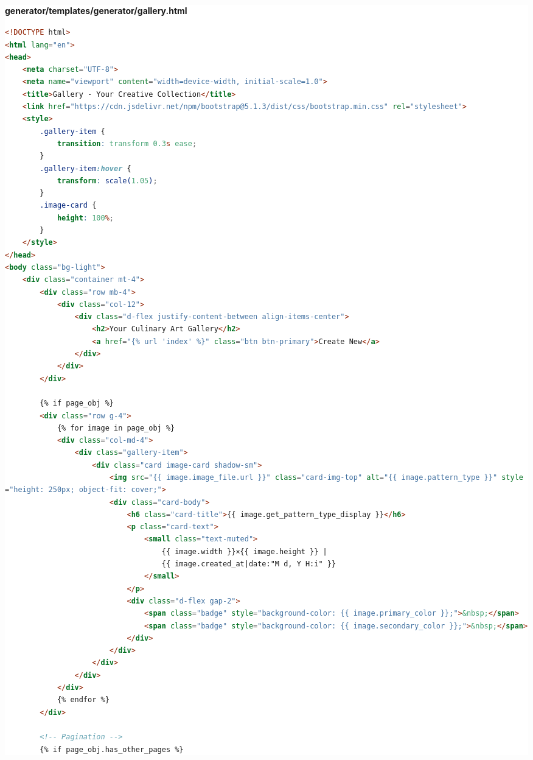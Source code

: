 **generator/templates/generator/gallery.html**
```html
<!DOCTYPE html>
<html lang="en">
<head>
    <meta charset="UTF-8">
    <meta name="viewport" content="width=device-width, initial-scale=1.0">
    <title>Gallery - Your Creative Collection</title>
    <link href="https://cdn.jsdelivr.net/npm/bootstrap@5.1.3/dist/css/bootstrap.min.css" rel="stylesheet">
    <style>
        .gallery-item {
            transition: transform 0.3s ease;
        }
        .gallery-item:hover {
            transform: scale(1.05);
        }
        .image-card {
            height: 100%;
        }
    </style>
</head>
<body class="bg-light">
    <div class="container mt-4">
        <div class="row mb-4">
            <div class="col-12">
                <div class="d-flex justify-content-between align-items-center">
                    <h2>Your Culinary Art Gallery</h2>
                    <a href="{% url 'index' %}" class="btn btn-primary">Create New</a>
                </div>
            </div>
        </div>
        
        {% if page_obj %}
        <div class="row g-4">
            {% for image in page_obj %}
            <div class="col-md-4">
                <div class="gallery-item">
                    <div class="card image-card shadow-sm">
                        <img src="{{ image.image_file.url }}" class="card-img-top" alt="{{ image.pattern_type }}" style="height: 250px; object-fit: cover;">
                        <div class="card-body">
                            <h6 class="card-title">{{ image.get_pattern_type_display }}</h6>
                            <p class="card-text">
                                <small class="text-muted">
                                    {{ image.width }}×{{ image.height }} | 
                                    {{ image.created_at|date:"M d, Y H:i" }}
                                </small>
                            </p>
                            <div class="d-flex gap-2">
                                <span class="badge" style="background-color: {{ image.primary_color }};">&nbsp;</span>
                                <span class="badge" style="background-color: {{ image.secondary_color }};">&nbsp;</span>
                            </div>
                        </div>
                    </div>
                </div>
            </div>
            {% endfor %}
        </div>
        
        <!-- Pagination -->
        {% if page_obj.has_other_pages %}
```